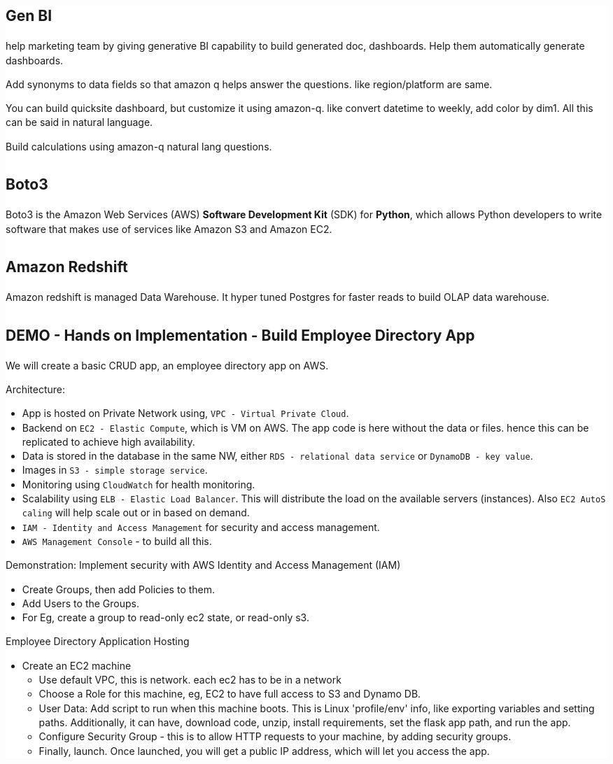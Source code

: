 ## Gen BI

help marketing team by giving generative BI capability to build generated doc, dashboards. Help them automatically generate dashboards.

Add synonyms to data fields so that amazon q helps answer the questions. like region/platform are same.

You can build quicksite dashboard, but customize it using amazon-q. like convert datetime to weekly, add color by dim1. All this can be said in natural language.

Build calculations using amazon-q natural lang questions.

## Boto3

Boto3 is the Amazon Web Services (AWS) **Software Development Kit** (SDK) for **Python**, which allows Python developers to write software that makes use of services like Amazon S3 and Amazon EC2.

## Amazon Redshift

Amazon redshift is managed Data Warehouse. It hyper tuned Postgres for faster reads to build OLAP data warehouse.


## DEMO - Hands on Implementation - Build Employee Directory App

We will create a basic CRUD app, an employee directory app on AWS.

Architecture:

- App is hosted on Private Network using, `VPC - Virtual Private Cloud`.
- Backend on `EC2 - Elastic Compute`, which is VM on AWS. The app code is here without the data or files. hence this can be replicated to achieve high availability.
- Data is stored in the database in the same NW, either `RDS - relational data service` or `DynamoDB - key value`.
- Images in `S3 - simple storage service`.
- Monitoring using `CloudWatch` for health monitoring.
- Scalability using `ELB - Elastic Load Balancer`. This will distribute the load on the available servers (instances). Also `EC2 AutoScaling` will help scale out or in based on demand.
- `IAM - Identity and Access Management` for security and access management.
- `AWS Management Console` - to build all this.



Demonstration: Implement security with AWS Identity and Access Management (IAM)

- Create Groups, then add Policies to them.
- Add Users to the Groups.
- For Eg, create a group to read-only ec2 state, or read-only s3.

Employee Directory Application Hosting

- Create an EC2 machine
  - Use default VPC, this is network. each ec2 has to be in a network
  - Choose a Role for this machine, eg, EC2 to have full access to S3 and Dynamo DB.
  - User Data: Add script to run when this machine boots. This is Linux 'profile/env' info, like exporting variables and setting paths. Additionally, it can have, download code, unzip, install requirements, set the flask app path, and run the app.
  - Configure Security Group - this is to allow HTTP requests to your machine, by adding security groups.
  - Finally, launch. Once launched, you will get a public IP address, which will let you access the app.
